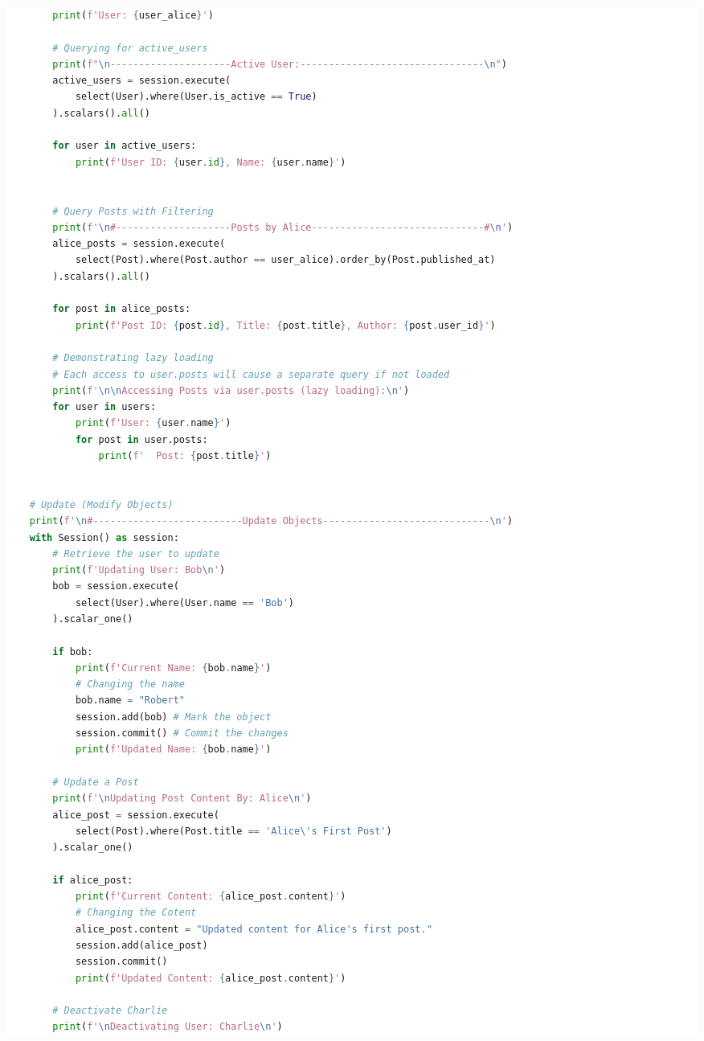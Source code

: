 ```python
        print(f'User: {user_alice}')

        # Querying for active_users
        print(f"\n---------------------Active User:--------------------------------\n")
        active_users = session.execute(
            select(User).where(User.is_active == True)
        ).scalars().all()

        for user in active_users:
            print(f'User ID: {user.id}, Name: {user.name}')
        

        # Query Posts with Filtering
        print(f'\n#--------------------Posts by Alice------------------------------#\n')
        alice_posts = session.execute(
            select(Post).where(Post.author == user_alice).order_by(Post.published_at)
        ).scalars().all()

        for post in alice_posts:
            print(f'Post ID: {post.id}, Title: {post.title}, Author: {post.user_id}')

        # Demonstrating lazy loading
        # Each access to user.posts will cause a separate query if not loaded
        print(f'\n\nAccessing Posts via user.posts (lazy loading):\n')
        for user in users:
            print(f'User: {user.name}')
            for post in user.posts:
                print(f'  Post: {post.title}')
        

    # Update (Modify Objects)
    print(f'\n#--------------------------Update Objects-----------------------------\n')
    with Session() as session:
        # Retrieve the user to update
        print(f'Updating User: Bob\n')
        bob = session.execute(
            select(User).where(User.name == 'Bob')
        ).scalar_one() 

        if bob: 
            print(f'Current Name: {bob.name}')
            # Changing the name
            bob.name = "Robert"
            session.add(bob) # Mark the object
            session.commit() # Commit the changes
            print(f'Updated Name: {bob.name}')

        # Update a Post
        print(f'\nUpdating Post Content By: Alice\n')
        alice_post = session.execute(
            select(Post).where(Post.title == 'Alice\'s First Post')
        ).scalar_one()
        
        if alice_post:
            print(f'Current Content: {alice_post.content}')
            # Changing the Cotent
            alice_post.content = "Updated content for Alice's first post."
            session.add(alice_post)
            session.commit()
            print(f'Updated Content: {alice_post.content}')

        # Deactivate Charlie
        print(f'\nDeactivating User: Charlie\n')
```